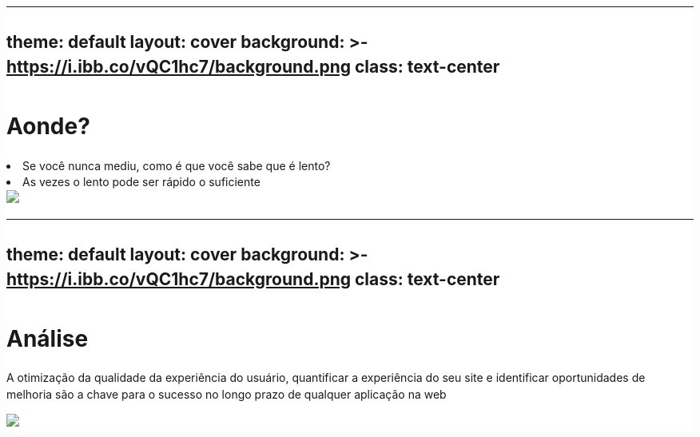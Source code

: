 

---
theme: default
layout: cover
background: >-
  https://i.ibb.co/vQC1hc7/background.png
class: text-center
---

<div class="grid grid-cols-[1fr,1fr] gap-4">
  <div class="my-auto">
    <div
      v-if="$slidev.nav.currentPage === 6"
      v-motion
      :initial="{ opacity: 0, x: -1000 }"
      :enter="{ opacity: 1, x: 0 }">
      <h1 class="leading-loose">Aonde?</h1>
    </div>
    <div class="!all:leading-normal mt-3">
      <v-clicks>
        <li>Se você nunca mediu, como é que você sabe que é lento?</li>
        <li>As vezes o lento pode ser rápido o suficiente</li>
      </v-clicks>
    </div>
  </div>
  <div class="text-center pb-4 my-auto">
    <img class="rounded-full w-100 h-100 abs-tr mt-16 mr-12" src="https://blog.imalearningplace.com/wp-content/uploads/2021/12/shutterstock_376352074-1-1.jpg">
  </div>
</div>



---
theme: default
layout: cover
background: >-
  https://i.ibb.co/vQC1hc7/background.png
class: text-center
---

<div class="grid grid-cols-[1fr,1fr] gap-4">
  <div class="my-auto">
    <div
      v-if="$slidev.nav.currentPage === 7"
      v-motion
      :initial="{ opacity: 0, x: -1000 }"
      :enter="{ opacity: 1, x: 0 }">
      <h1 class="leading-loose">Análise</h1>
    </div>
    <div class="!all:leading-normal mt-3">
      <div class="!all:leading-normal mt-3">
        <p class="text-justify">A otimização da qualidade da experiência do usuário, quantificar a experiência do seu site e identificar oportunidades de melhoria são a chave para o sucesso no longo prazo de qualquer aplicação na web</p>
    </div>
    </div>
  </div>
  <div class="text-center pb-4 my-auto">
    <img class="rounded-full w-100 h-100 abs-tr mt-16 mr-12" src="https://addee.com.br/wp-content/uploads/2019/07/original-179115a5266cd423edba1560e36b52a1.jpg">
  </div>
</div>
